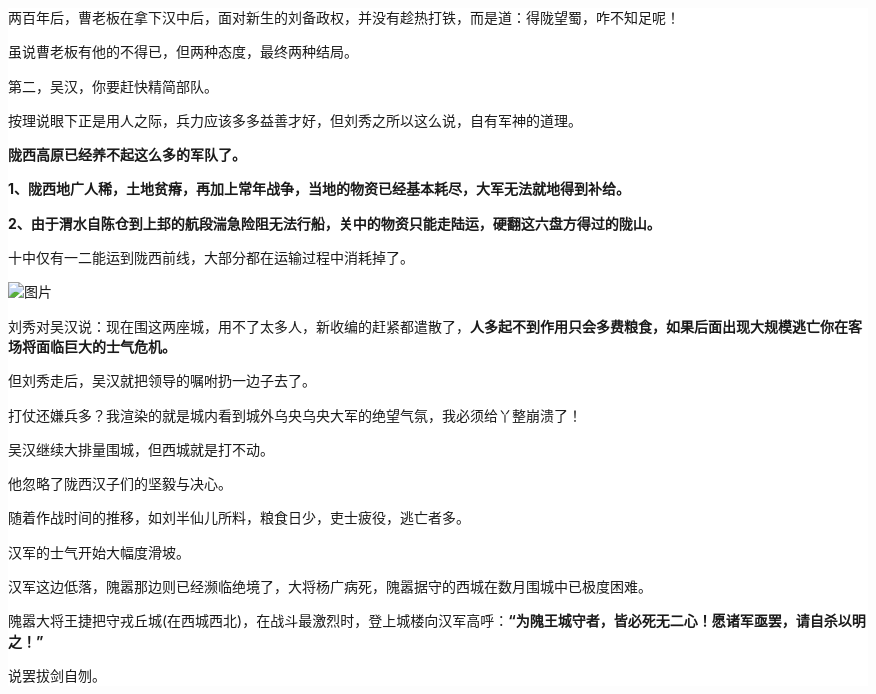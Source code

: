 
两百年后，曹老板在拿下汉中后，面对新生的刘备政权，并没有趁热打铁，而是道：得陇望蜀，咋不知足呢！



虽说曹老板有他的不得已，但两种态度，最终两种结局。



第二，吴汉，你要赶快精简部队。



按理说眼下正是用人之际，兵力应该多多益善才好，但刘秀之所以这么说，自有军神的道理。



**陇西高原已经养不起这么多的军队了。**



**1、陇西地广人稀，土地贫瘠，再加上常年战争，当地的物资已经基本耗尽，大军无法就地得到补给。**



**2、由于渭水自陈仓到上邽的航段湍急险阻无法行船，关中的物资只能走陆运，硬翻这六盘方得过的陇山。**



十中仅有一二能运到陇西前线，大部分都在运输过程中消耗掉了。



![图片](../img/第四十一战：得陇望蜀（全）陇山难，蜀山悲，天下定.assets/640-20220427175303730.jpeg)



刘秀对吴汉说：现在围这两座城，用不了太多人，新收编的赶紧都遣散了，**人多起不到作用只会多费粮食，如果后面出现大规模逃亡你在客场将面临巨大的士气危机。**



但刘秀走后，吴汉就把领导的嘱咐扔一边子去了。



打仗还嫌兵多？我渲染的就是城内看到城外乌央乌央大军的绝望气氛，我必须给丫整崩溃了！



吴汉继续大排量围城，但西城就是打不动。



他忽略了陇西汉子们的坚毅与决心。



随着作战时间的推移，如刘半仙儿所料，粮食日少，吏士疲役，逃亡者多。



汉军的士气开始大幅度滑坡。



汉军这边低落，隗嚣那边则已经濒临绝境了，大将杨广病死，隗嚣据守的西城在数月围城中已极度困难。



隗嚣大将王捷把守戎丘城(在西城西北)，在战斗最激烈时，登上城楼向汉军高呼：**“为隗王城守者，皆必死无二心！****愿诸军亟罢，请自杀以明之！****”**



说罢拔剑自刎。


